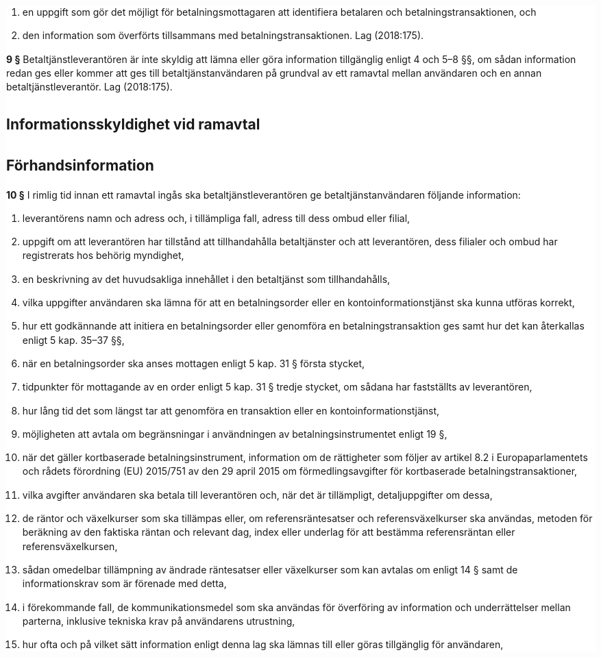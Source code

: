 1. en uppgift som gör det möjligt för betalningsmottagaren att identifiera betalaren och betalningstransaktionen, och

2. den information som överförts tillsammans med betalningstransaktionen. Lag (2018:175).

**9 §** Betaltjänstleverantören är inte skyldig att lämna eller göra information tillgänglig enligt 4 och 5–8 §§, om sådan information redan ges eller kommer att ges till betaltjänstanvändaren på grundval av ett ramavtal mellan användaren och en annan betaltjänstleverantör. Lag (2018:175).

## Informationsskyldighet vid ramavtal

## Förhandsinformation

**10 §** I rimlig tid innan ett ramavtal ingås ska betaltjänstleverantören ge betaltjänstanvändaren följande information:

1. leverantörens namn och adress och, i tillämpliga fall, adress till dess ombud eller filial,

2. uppgift om att leverantören har tillstånd att tillhandahålla betaltjänster och att leverantören, dess filialer och ombud har registrerats hos behörig myndighet,

3. en beskrivning av det huvudsakliga innehållet i den betaltjänst som tillhandahålls,

4. vilka uppgifter användaren ska lämna för att en betalningsorder eller en kontoinformationstjänst ska kunna utföras korrekt,

5. hur ett godkännande att initiera en betalningsorder eller genomföra en betalningstransaktion ges samt hur det kan återkallas enligt 5 kap. 35–37 §§,

6. när en betalningsorder ska anses mottagen enligt 5 kap. 31 § första stycket,

7. tidpunkter för mottagande av en order enligt 5 kap. 31 § tredje stycket, om sådana har fastställts av leverantören,

8. hur lång tid det som längst tar att genomföra en transaktion eller en kontoinformationstjänst,

9. möjligheten att avtala om begränsningar i användningen av betalningsinstrumentet enligt 19 §,

10. när det gäller kortbaserade betalningsinstrument, information om de rättigheter som följer av artikel 8.2 i Europaparlamentets och rådets förordning (EU) 2015/751 av den 29 april 2015 om förmedlingsavgifter för kortbaserade betalningstransaktioner,

11. vilka avgifter användaren ska betala till leverantören och, när det är tillämpligt, detaljuppgifter om dessa,

12. de räntor och växelkurser som ska tillämpas eller, om referensräntesatser och referensväxelkurser ska användas, metoden för beräkning av den faktiska räntan och relevant dag, index eller underlag för att bestämma referensräntan eller referensväxelkursen,

13. sådan omedelbar tillämpning av ändrade räntesatser eller växelkurser som kan avtalas om enligt 14 § samt de informationskrav som är förenade med detta,

14. i förekommande fall, de kommunikationsmedel som ska användas för överföring av information och underrättelser mellan parterna, inklusive tekniska krav på användarens utrustning,

15. hur ofta och på vilket sätt information enligt denna lag ska lämnas till eller göras tillgänglig för användaren,
